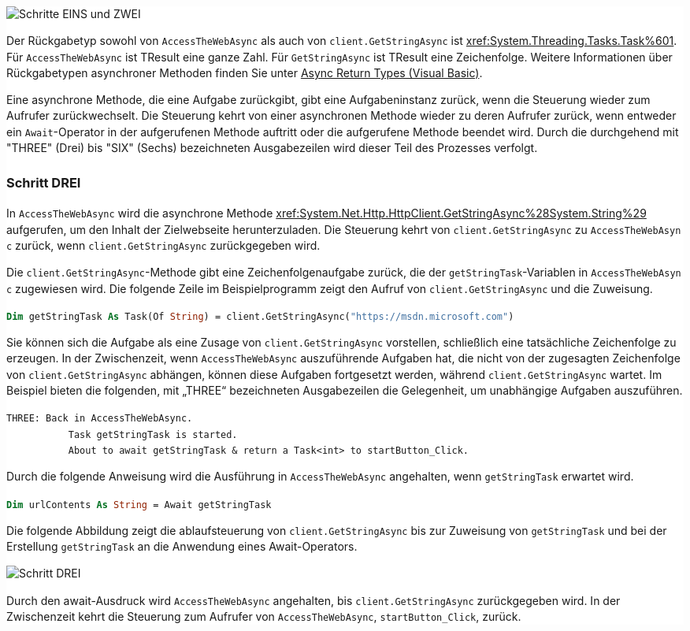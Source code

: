  ![Schritte EINS und ZWEI](../../../../csharp/programming-guide/concepts/async/media/asynctrace-onetwo.png "AsyncTrace-ONETWO")  
  
 Der Rückgabetyp sowohl von `AccessTheWebAsync` als auch von `client.GetStringAsync` ist <xref:System.Threading.Tasks.Task%601>. Für `AccessTheWebAsync` ist TResult eine ganze Zahl. Für `GetStringAsync` ist TResult eine Zeichenfolge. Weitere Informationen über Rückgabetypen asynchroner Methoden finden Sie unter [Async Return Types (Visual Basic)](../../../../visual-basic/programming-guide/concepts/async/async-return-types.md).  
  
 Eine asynchrone Methode, die eine Aufgabe zurückgibt, gibt eine Aufgabeninstanz zurück, wenn die Steuerung wieder zum Aufrufer zurückwechselt. Die Steuerung kehrt von einer asynchronen Methode wieder zu deren Aufrufer zurück, wenn entweder ein `Await`-Operator in der aufgerufenen Methode auftritt oder die aufgerufene Methode beendet wird. Durch die durchgehend mit "THREE" (Drei) bis "SIX" (Sechs) bezeichneten Ausgabezeilen wird dieser Teil des Prozesses verfolgt.  
  
### <a name="step-three"></a>Schritt DREI  
 In `AccessTheWebAsync` wird die asynchrone Methode <xref:System.Net.Http.HttpClient.GetStringAsync%28System.String%29> aufgerufen, um den Inhalt der Zielwebseite herunterzuladen. Die Steuerung kehrt von `client.GetStringAsync` zu `AccessTheWebAsync` zurück, wenn `client.GetStringAsync` zurückgegeben wird.  
  
 Die `client.GetStringAsync`-Methode gibt eine Zeichenfolgenaufgabe zurück, die der `getStringTask`-Variablen in `AccessTheWebAsync` zugewiesen wird. Die folgende Zeile im Beispielprogramm zeigt den Aufruf von `client.GetStringAsync` und die Zuweisung.  
  
```vb  
Dim getStringTask As Task(Of String) = client.GetStringAsync("https://msdn.microsoft.com")  
```  
  
 Sie können sich die Aufgabe als eine Zusage von `client.GetStringAsync` vorstellen, schließlich eine tatsächliche Zeichenfolge zu erzeugen. In der Zwischenzeit, wenn `AccessTheWebAsync` auszuführende Aufgaben hat, die nicht von der zugesagten Zeichenfolge von `client.GetStringAsync` abhängen, können diese Aufgaben fortgesetzt werden, während `client.GetStringAsync` wartet. Im Beispiel bieten die folgenden, mit „THREE“ bezeichneten Ausgabezeilen die Gelegenheit, um unabhängige Aufgaben auszuführen.  
  
```  
THREE: Back in AccessTheWebAsync.  
           Task getStringTask is started.  
           About to await getStringTask & return a Task<int> to startButton_Click.  
```  
  
 Durch die folgende Anweisung wird die Ausführung in `AccessTheWebAsync` angehalten, wenn `getStringTask` erwartet wird.  
  
```vb  
Dim urlContents As String = Await getStringTask  
```  
  
 Die folgende Abbildung zeigt die ablaufsteuerung von `client.GetStringAsync` bis zur Zuweisung von `getStringTask` und bei der Erstellung `getStringTask` an die Anwendung eines Await-Operators.  
  
 ![Schritt DREI](../../../../csharp/programming-guide/concepts/async/media/asynctrace-three.png "AsyncTrace-THREE")  
  
 Durch den await-Ausdruck wird `AccessTheWebAsync` angehalten, bis `client.GetStringAsync` zurückgegeben wird. In der Zwischenzeit kehrt die Steuerung zum Aufrufer von `AccessTheWebAsync`, `startButton_Click`, zurück.  
  